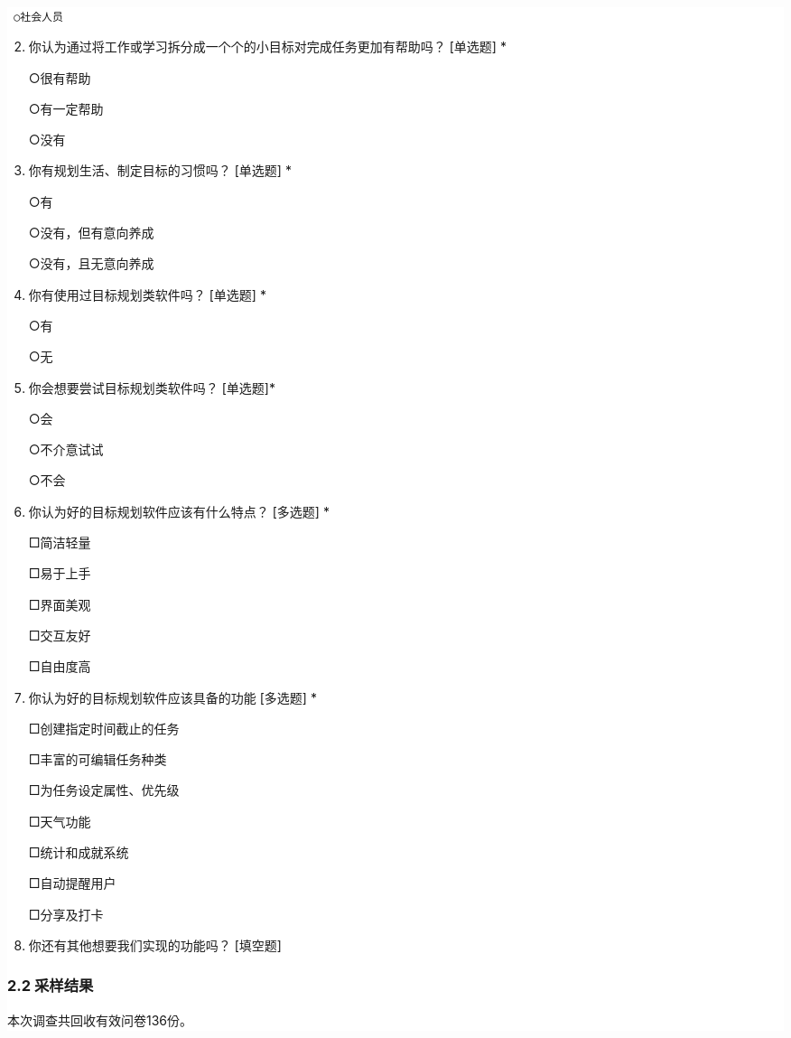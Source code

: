      ○社会人员

2. 你认为通过将工作或学习拆分成一个个的小目标对完成任务更加有帮助吗？ [单选题] *

     ○很有帮助

     ○有一定帮助

     ○没有

3. 你有规划生活、制定目标的习惯吗？ [单选题] *

     ○有

     ○没有，但有意向养成

     ○没有，且无意向养成

4. 你有使用过目标规划类软件吗？ [单选题] *

     ○有

     ○无

5. 你会想要尝试目标规划类软件吗？ [单选题]*

     ○会

     ○不介意试试

     ○不会

6. 你认为好的目标规划软件应该有什么特点？ [多选题] *

     □简洁轻量

     □易于上手

     □界面美观

     □交互友好

     □自由度高

7. 你认为好的目标规划软件应该具备的功能 [多选题] *

     □创建指定时间截止的任务

     □丰富的可编辑任务种类

     □为任务设定属性、优先级

     □天气功能

     □统计和成就系统

     □自动提醒用户

     □分享及打卡

8. 你还有其他想要我们实现的功能吗？ [填空题]

 ### 2.2 采样结果

本次调查共回收有效问卷136份。
